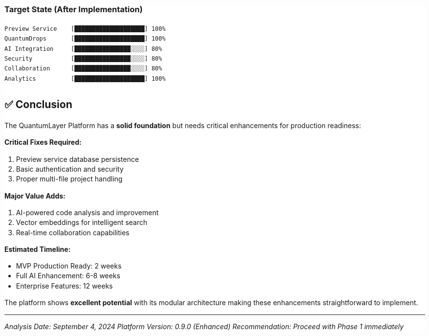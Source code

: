 ### Target State (After Implementation)
```
Preview Service    [████████████████████] 100%
QuantumDrops       [████████████████████] 100%
AI Integration     [████████████████░░░░] 80%
Security           [████████████████░░░░] 80%
Collaboration      [████████████████░░░░] 80%
Analytics          [████████████████████] 100%
```

## ✅ Conclusion

The QuantumLayer Platform has a **solid foundation** but needs critical enhancements for production readiness:

**Critical Fixes Required:**
1. Preview service database persistence
2. Basic authentication and security
3. Proper multi-file project handling

**Major Value Adds:**
1. AI-powered code analysis and improvement
2. Vector embeddings for intelligent search
3. Real-time collaboration capabilities

**Estimated Timeline:** 
- MVP Production Ready: 2 weeks
- Full AI Enhancement: 6-8 weeks
- Enterprise Features: 12 weeks

The platform shows **excellent potential** with its modular architecture making these enhancements straightforward to implement.

---
*Analysis Date: September 4, 2024*
*Platform Version: 0.9.0 (Enhanced)*
*Recommendation: Proceed with Phase 1 immediately*